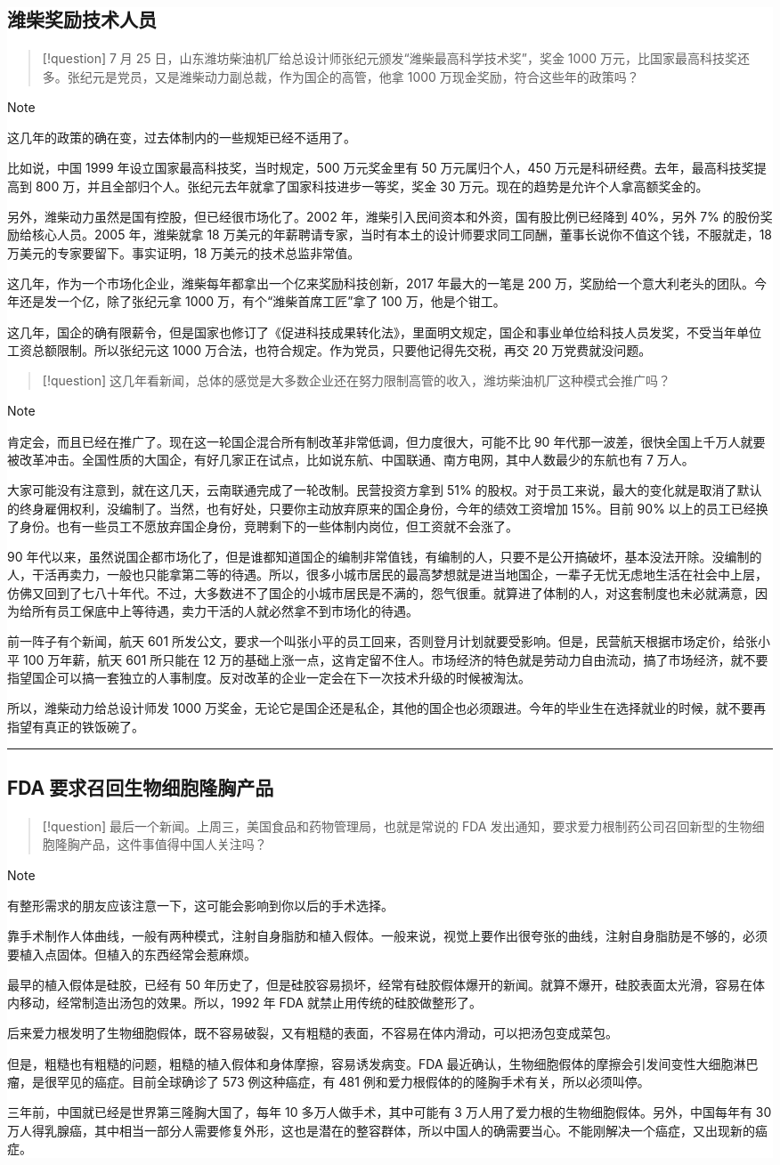 ## 潍柴奖励技术人员

> [!question]
> 7 月 25 日，山东潍坊柴油机厂给总设计师张纪元颁发“潍柴最高科学技术奖”，奖金 1000 万元，比国家最高科技奖还多。张纪元是党员，又是潍柴动力副总裁，作为国企的高管，他拿 1000 万现金奖励，符合这些年的政策吗？

> [!note]
> 这几年的政策的确在变，过去体制内的一些规矩已经不适用了。
> 
> 比如说，中国 1999 年设立国家最高科技奖，当时规定，500 万元奖金里有 50 万元属归个人，450 万元是科研经费。去年，最高科技奖提高到 800 万，并且全部归个人。张纪元去年就拿了国家科技进步一等奖，奖金 30 万元。现在的趋势是允许个人拿高额奖金的。
> 
> 另外，潍柴动力虽然是国有控股，但已经很市场化了。2002 年，潍柴引入民间资本和外资，国有股比例已经降到 40%，另外 7% 的股份奖励给核心人员。2005 年，潍柴就拿 18 万美元的年薪聘请专家，当时有本土的设计师要求同工同酬，董事长说你不值这个钱，不服就走，18 万美元的专家要留下。事实证明，18 万美元的技术总监非常值。
> 
> 这几年，作为一个市场化企业，潍柴每年都拿出一个亿来奖励科技创新，2017 年最大的一笔是 200 万，奖励给一个意大利老头的团队。今年还是发一个亿，除了张纪元拿 1000 万，有个“潍柴首席工匠”拿了 100 万，他是个钳工。
> 
> 这几年，国企的确有限薪令，但是国家也修订了《促进科技成果转化法》，里面明文规定，国企和事业单位给科技人员发奖，不受当年单位工资总额限制。所以张纪元这 1000 万合法，也符合规定。作为党员，只要他记得先交税，再交 20 万党费就没问题。

> [!question]
> 这几年看新闻，总体的感觉是大多数企业还在努力限制高管的收入，潍坊柴油机厂这种模式会推广吗？

> [!note]
> 肯定会，而且已经在推广了。现在这一轮国企混合所有制改革非常低调，但力度很大，可能不比 90 年代那一波差，很快全国上千万人就要被改革冲击。全国性质的大国企，有好几家正在试点，比如说东航、中国联通、南方电网，其中人数最少的东航也有 7 万人。
> 
> 大家可能没有注意到，就在这几天，云南联通完成了一轮改制。民营投资方拿到 51% 的股权。对于员工来说，最大的变化就是取消了默认的终身雇佣权利，没编制了。当然，也有好处，只要你主动放弃原来的国企身份，今年的绩效工资增加 15%。目前 90% 以上的员工已经换了身份。也有一些员工不愿放弃国企身份，竞聘剩下的一些体制内岗位，但工资就不会涨了。
> 
> 90 年代以来，虽然说国企都市场化了，但是谁都知道国企的编制非常值钱，有编制的人，只要不是公开搞破坏，基本没法开除。没编制的人，干活再卖力，一般也只能拿第二等的待遇。所以，很多小城市居民的最高梦想就是进当地国企，一辈子无忧无虑地生活在社会中上层，仿佛又回到了七八十年代。不过，大多数进不了国企的小城市居民是不满的，怨气很重。就算进了体制的人，对这套制度也未必就满意，因为给所有员工保底中上等待遇，卖力干活的人就必然拿不到市场化的待遇。
> 
> 前一阵子有个新闻，航天 601 所发公文，要求一个叫张小平的员工回来，否则登月计划就要受影响。但是，民营航天根据市场定价，给张小平 100 万年薪，航天 601 所只能在 12 万的基础上涨一点，这肯定留不住人。市场经济的特色就是劳动力自由流动，搞了市场经济，就不要指望国企可以搞一套独立的人事制度。反对改革的企业一定会在下一次技术升级的时候被淘汰。
> 
> 所以，潍柴动力给总设计师发 1000 万奖金，无论它是国企还是私企，其他的国企也必须跟进。今年的毕业生在选择就业的时候，就不要再指望有真正的铁饭碗了。

---

## FDA 要求召回生物细胞隆胸产品

> [!question]
> 最后一个新闻。上周三，美国食品和药物管理局，也就是常说的 FDA 发出通知，要求爱力根制药公司召回新型的生物细胞隆胸产品，这件事值得中国人关注吗？

> [!note]
> 有整形需求的朋友应该注意一下，这可能会影响到你以后的手术选择。
> 
> 靠手术制作人体曲线，一般有两种模式，注射自身脂肪和植入假体。一般来说，视觉上要作出很夸张的曲线，注射自身脂肪是不够的，必须要植入点固体。但植入的东西经常会惹麻烦。
> 
> 最早的植入假体是硅胶，已经有 50 年历史了，但是硅胶容易损坏，经常有硅胶假体爆开的新闻。就算不爆开，硅胶表面太光滑，容易在体内移动，经常制造出汤包的效果。所以，1992 年 FDA 就禁止用传统的硅胶做整形了。
> 
> 后来爱力根发明了生物细胞假体，既不容易破裂，又有粗糙的表面，不容易在体内滑动，可以把汤包变成菜包。
> 
> 但是，粗糙也有粗糙的问题，粗糙的植入假体和身体摩擦，容易诱发病变。FDA 最近确认，生物细胞假体的摩擦会引发间变性大细胞淋巴瘤，是很罕见的癌症。目前全球确诊了 573 例这种癌症，有 481 例和爱力根假体的的隆胸手术有关，所以必须叫停。
> 
> 三年前，中国就已经是世界第三隆胸大国了，每年 10 多万人做手术，其中可能有 3 万人用了爱力根的生物细胞假体。另外，中国每年有 30 万人得乳腺癌，其中相当一部分人需要修复外形，这也是潜在的整容群体，所以中国人的确需要当心。不能刚解决一个癌症，又出现新的癌症。
